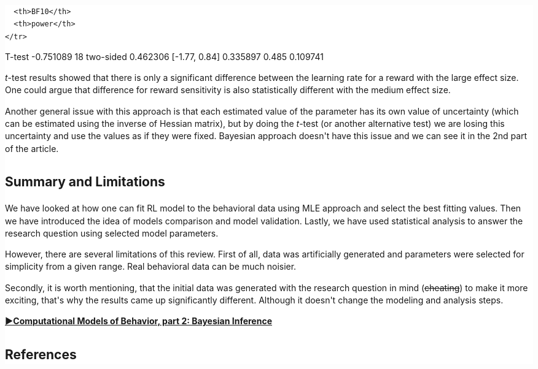       <th>BF10</th>
      <th>power</th>
    </tr>
  </thead>
  <tbody>
    <tr>
      <th>T-test</th>
      <td>-0.751089</td>
      <td>18</td>
      <td>two-sided</td>
      <td>0.462306</td>
      <td>[-1.77, 0.84]</td>
      <td>0.335897</td>
      <td>0.485</td>
      <td>0.109741</td>
    </tr>
  </tbody>
</table>
</div>


    
$t$-test results showed that there is only a significant difference between the learning rate for a reward with the large effect size. One could argue that difference for reward sensitivity is also statistically different with the medium effect size.

Another general issue with this approach is that each estimated value of the parameter has its own value of uncertainty (which can be estimated using the inverse of Hessian matrix), but by doing the $t$-test (or another alternative test) we are losing this uncertainty and use the values as if they were fixed. Bayesian approach doesn't have this issue and we can see it in the 2nd part of the article.

## Summary and Limitations

We have looked at how one can fit RL model to the behavioral data using MLE approach and select the best fitting values. Then we have introduced the idea of models comparison and model validation. Lastly, we have used statistical analysis to answer the research question using selected model parameters. 

However, there are several limitations of this review. First of all, data was artificially generated and parameters were selected for simplicity from a given range. Real behavioral data can be much noisier. 

Secondly, it is worth mentioning, that the initial data was generated with the research question in mind (<s>cheating</s>) to make it more exciting, that's why the results came up significantly different. Although it doesn't change the modeling and analysis steps. 

[**►Computational Models of Behavior, part 2: Bayesian Inference**](https://rklymentiev.com/tutorial/computational-models-of-behavior-pt2/)


## References

[^1]: Schultz W. (1998). Predictive reward signal of dopamine neurons. *Journal of neurophysiology, 80*(1), 1–27. https://doi.org/10.1152/jn.1998.80.1.1
[^2]: Lockwood, P. L., & Klein-Flügge, M. C. (2021). Computational modelling of social cognition and behaviour-a reinforcement learning primer. *Social cognitive and affective neuroscience, 16*(8), 761–771. https://doi.org/10.1093/scan/nsaa040
[^3]: Daw, N. (2011). Trial-by-trial data analysis using computational models. *Affect, Learning and Decision Making, Attention and Performance XXIII*. 23. https://doi.org/10.1093/acprof:oso/9780199600434.003.0001
[^4]: Wilson, R. C., & Collins, A. G. (2019). Ten simple rules for the computational modeling of behavioral data. *eLife, 8*, e49547. https://doi.org/10.7554/eLife.49547
[^5]: Seymour, B., Daw, N. D., Roiser, J. P., Dayan, P., & Dolan, R. (2012). Serotonin selectively modulates reward value in human decision-making. *The Journal of neuroscience : the official journal of the Society for Neuroscience, 32*(17), 5833–5842. https://doi.org/10.1523/JNEUROSCI.0053-12.2012



